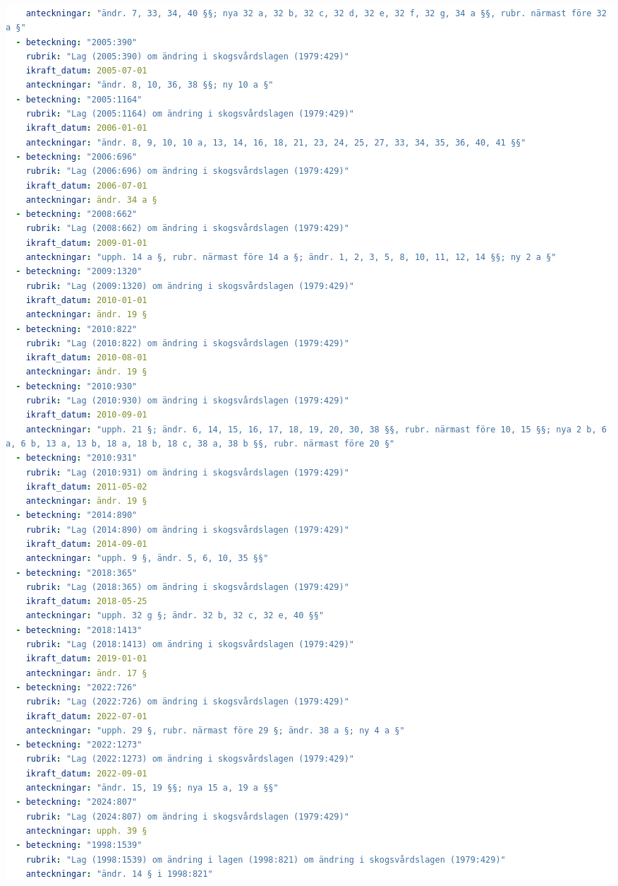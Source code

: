 ```yaml
    anteckningar: "ändr. 7, 33, 34, 40 §§; nya 32 a, 32 b, 32 c, 32 d, 32 e, 32 f, 32 g, 34 a §§, rubr. närmast före 32 a §"
  - beteckning: "2005:390"
    rubrik: "Lag (2005:390) om ändring i skogsvårdslagen (1979:429)"
    ikraft_datum: 2005-07-01
    anteckningar: "ändr. 8, 10, 36, 38 §§; ny 10 a §"
  - beteckning: "2005:1164"
    rubrik: "Lag (2005:1164) om ändring i skogsvårdslagen (1979:429)"
    ikraft_datum: 2006-01-01
    anteckningar: "ändr. 8, 9, 10, 10 a, 13, 14, 16, 18, 21, 23, 24, 25, 27, 33, 34, 35, 36, 40, 41 §§"
  - beteckning: "2006:696"
    rubrik: "Lag (2006:696) om ändring i skogsvårdslagen (1979:429)"
    ikraft_datum: 2006-07-01
    anteckningar: ändr. 34 a §
  - beteckning: "2008:662"
    rubrik: "Lag (2008:662) om ändring i skogsvårdslagen (1979:429)"
    ikraft_datum: 2009-01-01
    anteckningar: "upph. 14 a §, rubr. närmast före 14 a §; ändr. 1, 2, 3, 5, 8, 10, 11, 12, 14 §§; ny 2 a §"
  - beteckning: "2009:1320"
    rubrik: "Lag (2009:1320) om ändring i skogsvårdslagen (1979:429)"
    ikraft_datum: 2010-01-01
    anteckningar: ändr. 19 §
  - beteckning: "2010:822"
    rubrik: "Lag (2010:822) om ändring i skogsvårdslagen (1979:429)"
    ikraft_datum: 2010-08-01
    anteckningar: ändr. 19 §
  - beteckning: "2010:930"
    rubrik: "Lag (2010:930) om ändring i skogsvårdslagen (1979:429)"
    ikraft_datum: 2010-09-01
    anteckningar: "upph. 21 §; ändr. 6, 14, 15, 16, 17, 18, 19, 20, 30, 38 §§, rubr. närmast före 10, 15 §§; nya 2 b, 6 a, 6 b, 13 a, 13 b, 18 a, 18 b, 18 c, 38 a, 38 b §§, rubr. närmast före 20 §"
  - beteckning: "2010:931"
    rubrik: "Lag (2010:931) om ändring i skogsvårdslagen (1979:429)"
    ikraft_datum: 2011-05-02
    anteckningar: ändr. 19 §
  - beteckning: "2014:890"
    rubrik: "Lag (2014:890) om ändring i skogsvårdslagen (1979:429)"
    ikraft_datum: 2014-09-01
    anteckningar: "upph. 9 §, ändr. 5, 6, 10, 35 §§"
  - beteckning: "2018:365"
    rubrik: "Lag (2018:365) om ändring i skogsvårdslagen (1979:429)"
    ikraft_datum: 2018-05-25
    anteckningar: "upph. 32 g §; ändr. 32 b, 32 c, 32 e, 40 §§"
  - beteckning: "2018:1413"
    rubrik: "Lag (2018:1413) om ändring i skogsvårdslagen (1979:429)"
    ikraft_datum: 2019-01-01
    anteckningar: ändr. 17 §
  - beteckning: "2022:726"
    rubrik: "Lag (2022:726) om ändring i skogsvårdslagen (1979:429)"
    ikraft_datum: 2022-07-01
    anteckningar: "upph. 29 §, rubr. närmast före 29 §; ändr. 38 a §; ny 4 a §"
  - beteckning: "2022:1273"
    rubrik: "Lag (2022:1273) om ändring i skogsvårdslagen (1979:429)"
    ikraft_datum: 2022-09-01
    anteckningar: "ändr. 15, 19 §§; nya 15 a, 19 a §§"
  - beteckning: "2024:807"
    rubrik: "Lag (2024:807) om ändring i skogsvårdslagen (1979:429)"
    anteckningar: upph. 39 §
  - beteckning: "1998:1539"
    rubrik: "Lag (1998:1539) om ändring i lagen (1998:821) om ändring i skogsvårdslagen (1979:429)"
    anteckningar: "ändr. 14 § i 1998:821"
```